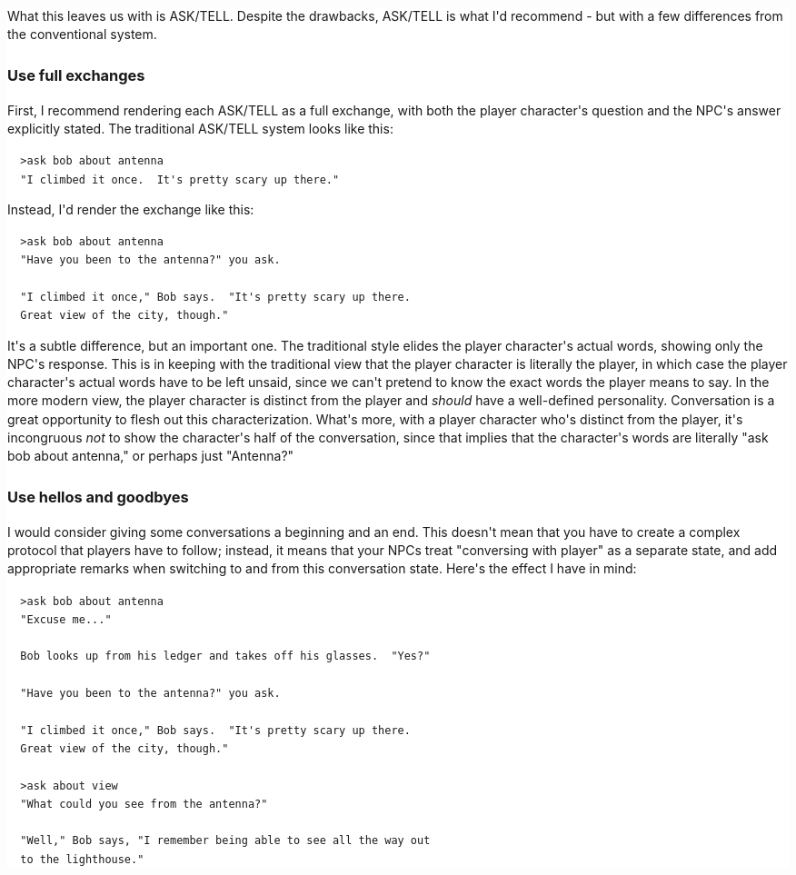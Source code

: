 What this leaves us with is ASK/TELL. Despite the drawbacks, ASK/TELL is
what I\'d recommend - but with a few differences from the conventional
system.

### Use full exchanges

First, I recommend rendering each ASK/TELL as a full exchange, with both
the player character\'s question and the NPC\'s answer explicitly
stated. The traditional ASK/TELL system looks like this:

      >ask bob about antenna
      "I climbed it once.  It's pretty scary up there."

Instead, I\'d render the exchange like this:

      >ask bob about antenna
      "Have you been to the antenna?" you ask.

      "I climbed it once," Bob says.  "It's pretty scary up there.
      Great view of the city, though."

It\'s a subtle difference, but an important one. The traditional style
elides the player character\'s actual words, showing only the NPC\'s
response. This is in keeping with the traditional view that the player
character is literally the player, in which case the player character\'s
actual words have to be left unsaid, since we can\'t pretend to know the
exact words the player means to say. In the more modern view, the player
character is distinct from the player and *should* have a well-defined
personality. Conversation is a great opportunity to flesh out this
characterization. What\'s more, with a player character who\'s distinct
from the player, it\'s incongruous *not* to show the character\'s half
of the conversation, since that implies that the character\'s words are
literally \"ask bob about antenna,\" or perhaps just \"Antenna?\"

### Use hellos and goodbyes

I would consider giving some conversations a beginning and an end. This
doesn\'t mean that you have to create a complex protocol that players
have to follow; instead, it means that your NPCs treat \"conversing with
player\" as a separate state, and add appropriate remarks when switching
to and from this conversation state. Here\'s the effect I have in mind:

      >ask bob about antenna
      "Excuse me..."

      Bob looks up from his ledger and takes off his glasses.  "Yes?"

      "Have you been to the antenna?" you ask.

      "I climbed it once," Bob says.  "It's pretty scary up there.
      Great view of the city, though."

      >ask about view
      "What could you see from the antenna?"

      "Well," Bob says, "I remember being able to see all the way out
      to the lighthouse."
